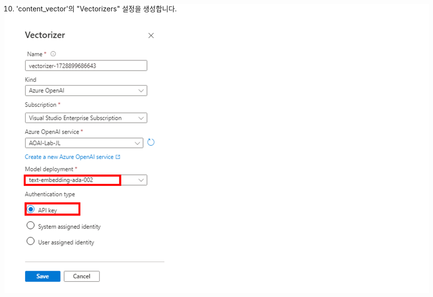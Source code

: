 10. 'content_vector'의 "Vectorizers" 설정을 생성합니다.

    <img src="images/embeddings10.png" width="300"/>
